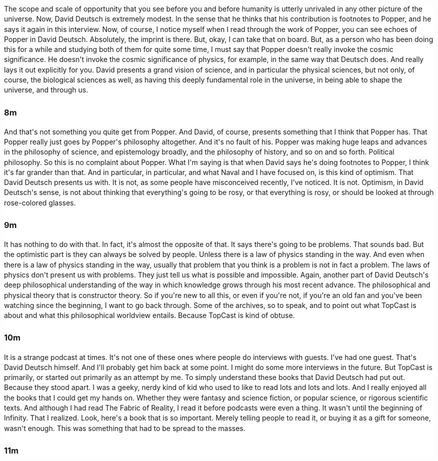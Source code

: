 The scope and scale of opportunity that you see before you and before humanity is utterly unrivaled in any other picture of the universe. Now, David Deutsch is extremely modest. In the sense that he thinks that his contribution is footnotes to Popper, and he says it again in this interview. Now, of course, I notice myself when I read through the work of Popper, you can see echoes of Popper in David Deutsch. Absolutely, the imprint is there. But, okay, I can take that on board. But, as a person who has been doing this for a while and studying both of them for quite some time, I must say that Popper doesn't really invoke the cosmic significance. He doesn't invoke the cosmic significance of physics, for example, in the same way that Deutsch does. And really lays it out explicitly for you. David presents a grand vision of science, and in particular the physical sciences, but not only, of course, the biological sciences as well, as having this deeply fundamental role in the universe, in being able to shape the universe, and through us.

### 8m

And that's not something you quite get from Popper. And David, of course, presents something that I think that Popper has. That Popper really just goes by Popper's philosophy altogether. And it's no fault of his. Popper was making huge leaps and advances in the philosophy of science, and epistemology broadly, and the philosophy of history, and so on and so forth. Political philosophy. So this is no complaint about Popper. What I'm saying is that when David says he's doing footnotes to Popper, I think it's far grander than that. And in particular, in particular, and what Naval and I have focused on, is this kind of optimism. That David Deutsch presents us with. It is not, as some people have misconceived recently, I've noticed. It is not. Optimism, in David Deutsch's sense, is not about thinking that everything's going to be rosy, or that everything is rosy, or should be looked at through rose-colored glasses.

### 9m

It has nothing to do with that. In fact, it's almost the opposite of that. It says there's going to be problems. That sounds bad. But the optimistic part is they can always be solved by people. Unless there is a law of physics standing in the way. And even when there is a law of physics standing in the way, usually that problem that you think is a problem is not in fact a problem. The laws of physics don't present us with problems. They just tell us what is possible and impossible. Again, another part of David Deutsch's deep philosophical understanding of the way in which knowledge grows through his most recent advance. The philosophical and physical theory that is constructor theory. So if you're new to all this, or even if you're not, if you're an old fan and you've been watching since the beginning, I want to go back through. Some of the archives, so to speak, and to point out what TopCast is about and what this philosophical worldview entails. Because TopCast is kind of obtuse.

### 10m

It is a strange podcast at times. It's not one of these ones where people do interviews with guests. I've had one guest. That's David Deutsch himself. And I'll probably get him back at some point. I might do some more interviews in the future. But TopCast is primarily, or started out primarily as an attempt by me. To simply understand these books that David Deutsch had put out. Because they stood apart. I was a geeky, nerdy kind of kid who used to like to read lots and lots and lots. And I really enjoyed all the books that I could get my hands on. Whether they were fantasy and science fiction, or popular science, or rigorous scientific texts. And although I had read The Fabric of Reality, I read it before podcasts were even a thing. It wasn't until the beginning of Infinity. That I realized. Look, here's a book that is so important. Merely telling people to read it, or buying it as a gift for someone, wasn't enough. This was something that had to be spread to the masses.

### 11m
